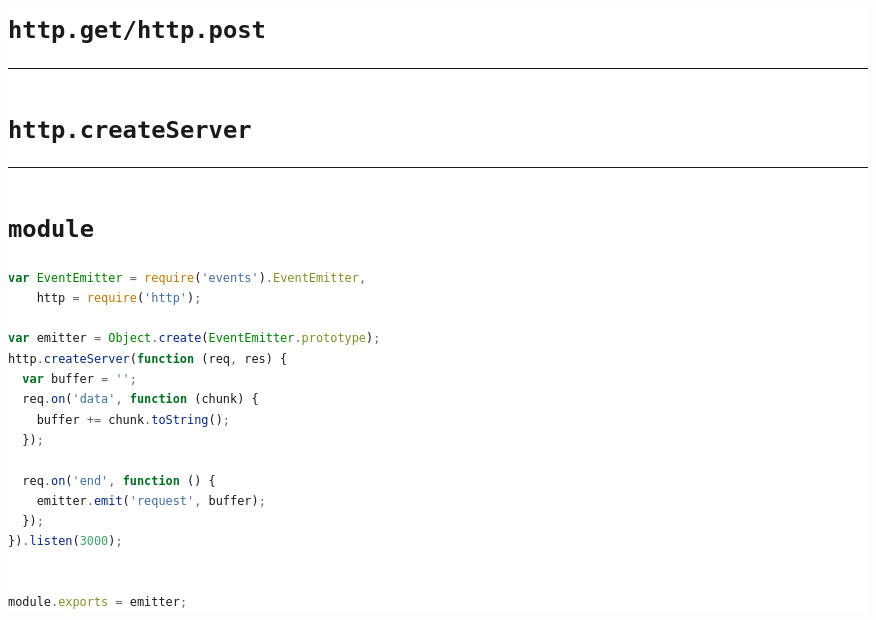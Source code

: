 # `http.get/http.post`

---
# `http.createServer`

---
# `module`

```javascript
var EventEmitter = require('events').EventEmitter,
    http = require('http');

var emitter = Object.create(EventEmitter.prototype);
http.createServer(function (req, res) {
  var buffer = '';
  req.on('data', function (chunk) {
    buffer += chunk.toString();
  });

  req.on('end', function () {
    emitter.emit('request', buffer);
  });
}).listen(3000);


module.exports = emitter;
```
